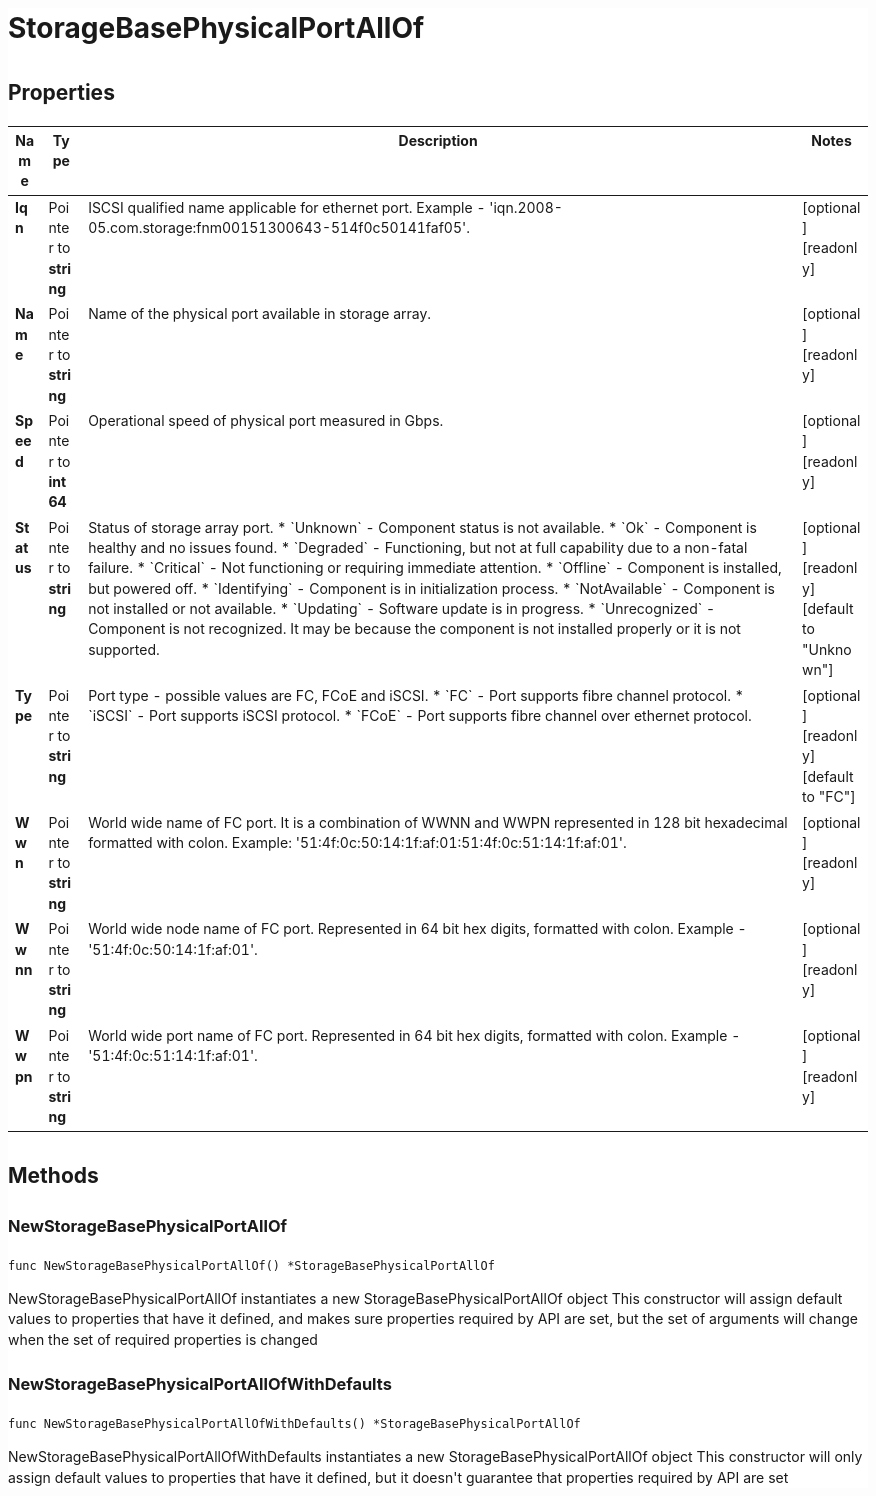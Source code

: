 # StorageBasePhysicalPortAllOf

## Properties

Name | Type | Description | Notes
------------ | ------------- | ------------- | -------------
**Iqn** | Pointer to **string** | ISCSI qualified name applicable for ethernet port. Example - &#39;iqn.2008-05.com.storage:fnm00151300643-514f0c50141faf05&#39;. | [optional] [readonly] 
**Name** | Pointer to **string** | Name of the physical port available in storage array. | [optional] [readonly] 
**Speed** | Pointer to **int64** | Operational speed of physical port measured in Gbps. | [optional] [readonly] 
**Status** | Pointer to **string** | Status of storage array port. * &#x60;Unknown&#x60; - Component status is not available. * &#x60;Ok&#x60; - Component is healthy and no issues found. * &#x60;Degraded&#x60; - Functioning, but not at full capability due to a non-fatal failure. * &#x60;Critical&#x60; - Not functioning or requiring immediate attention. * &#x60;Offline&#x60; - Component is installed, but powered off. * &#x60;Identifying&#x60; - Component is in initialization process. * &#x60;NotAvailable&#x60; - Component is not installed or not available. * &#x60;Updating&#x60; - Software update is in progress. * &#x60;Unrecognized&#x60; - Component is not recognized. It may be because the component is not installed properly or it is not supported. | [optional] [readonly] [default to "Unknown"]
**Type** | Pointer to **string** | Port type - possible values are FC, FCoE and iSCSI. * &#x60;FC&#x60; - Port supports fibre channel protocol. * &#x60;iSCSI&#x60; - Port supports iSCSI protocol. * &#x60;FCoE&#x60; - Port supports fibre channel over ethernet protocol. | [optional] [readonly] [default to "FC"]
**Wwn** | Pointer to **string** | World wide name of FC port. It is a combination of WWNN and WWPN represented in 128 bit hexadecimal formatted with colon. Example: &#39;51:4f:0c:50:14:1f:af:01:51:4f:0c:51:14:1f:af:01&#39;. | [optional] [readonly] 
**Wwnn** | Pointer to **string** | World wide node name of FC port. Represented in 64 bit hex digits, formatted with colon. Example - &#39;51:4f:0c:50:14:1f:af:01&#39;. | [optional] [readonly] 
**Wwpn** | Pointer to **string** | World wide port name of FC port. Represented in 64 bit hex digits, formatted with colon. Example - &#39;51:4f:0c:51:14:1f:af:01&#39;. | [optional] [readonly] 

## Methods

### NewStorageBasePhysicalPortAllOf

`func NewStorageBasePhysicalPortAllOf() *StorageBasePhysicalPortAllOf`

NewStorageBasePhysicalPortAllOf instantiates a new StorageBasePhysicalPortAllOf object
This constructor will assign default values to properties that have it defined,
and makes sure properties required by API are set, but the set of arguments
will change when the set of required properties is changed

### NewStorageBasePhysicalPortAllOfWithDefaults

`func NewStorageBasePhysicalPortAllOfWithDefaults() *StorageBasePhysicalPortAllOf`

NewStorageBasePhysicalPortAllOfWithDefaults instantiates a new StorageBasePhysicalPortAllOf object
This constructor will only assign default values to properties that have it defined,
but it doesn't guarantee that properties required by API are set
